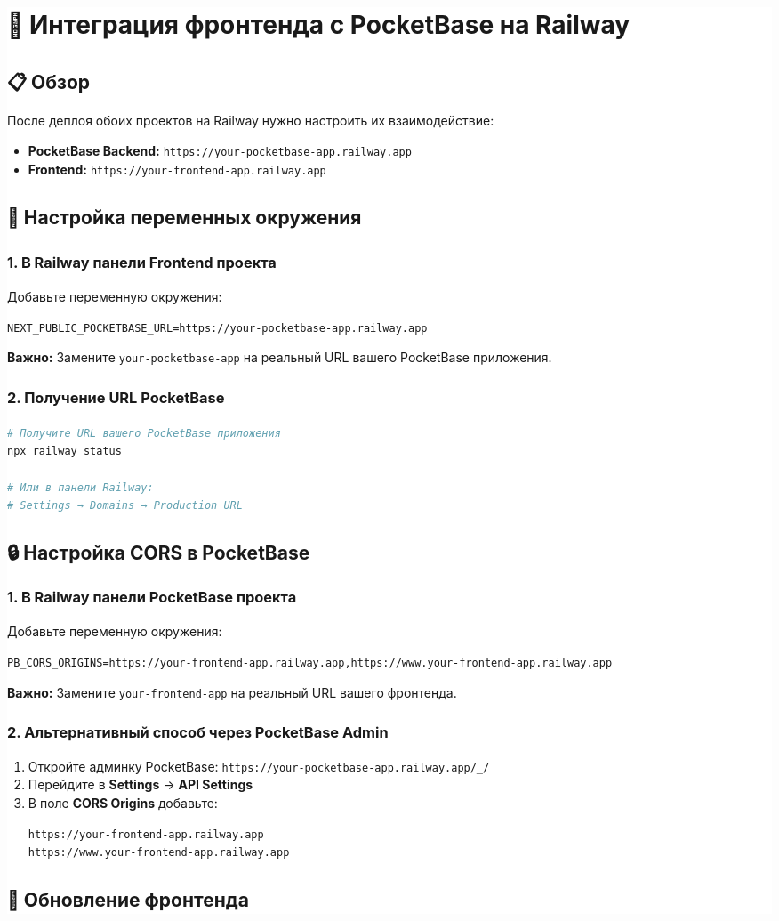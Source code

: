 # 🔗 Интеграция фронтенда с PocketBase на Railway

## 📋 Обзор

После деплоя обоих проектов на Railway нужно настроить их взаимодействие:
- **PocketBase Backend:** `https://your-pocketbase-app.railway.app`
- **Frontend:** `https://your-frontend-app.railway.app`

## 🔧 Настройка переменных окружения

### 1. В Railway панели Frontend проекта

Добавьте переменную окружения:

```
NEXT_PUBLIC_POCKETBASE_URL=https://your-pocketbase-app.railway.app
```

**Важно:** Замените `your-pocketbase-app` на реальный URL вашего PocketBase приложения.

### 2. Получение URL PocketBase

```bash
# Получите URL вашего PocketBase приложения
npx railway status

# Или в панели Railway:
# Settings → Domains → Production URL
```

## 🔒 Настройка CORS в PocketBase

### 1. В Railway панели PocketBase проекта

Добавьте переменную окружения:

```
PB_CORS_ORIGINS=https://your-frontend-app.railway.app,https://www.your-frontend-app.railway.app
```

**Важно:** Замените `your-frontend-app` на реальный URL вашего фронтенда.

### 2. Альтернативный способ через PocketBase Admin

1. Откройте админку PocketBase: `https://your-pocketbase-app.railway.app/_/`
2. Перейдите в **Settings** → **API Settings**
3. В поле **CORS Origins** добавьте:
   ```
   https://your-frontend-app.railway.app
   https://www.your-frontend-app.railway.app
   ```

## 🚀 Обновление фронтенда
